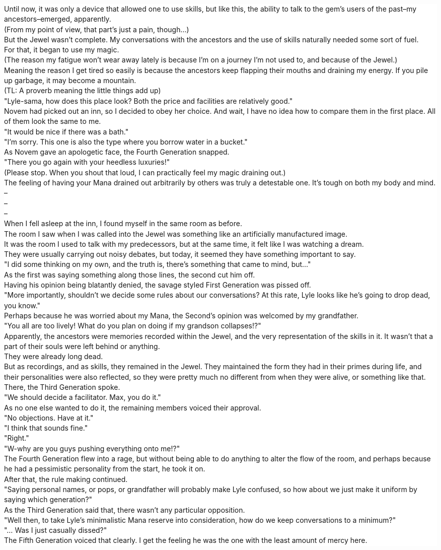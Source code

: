 Until now, it was only a device that allowed one to use skills, but like this, the ability to talk to the gem’s users of the past–my ancestors–emerged, apparently.<br/>
(From my point of view, that part’s just a pain, though…)<br/>
But the Jewel wasn’t complete. My conversations with the ancestors and the use of skills naturally needed some sort of fuel.<br/>
For that, it began to use my magic.<br/>
(The reason my fatigue won’t wear away lately is because I’m on a journey I’m not used to, and because of the Jewel.)<br/>
Meaning the reason I get tired so easily is because the ancestors keep flapping their mouths and draining my energy. If you pile up garbage, it may become a mountain.<br/>
(TL: A proverb meaning the little things add up)<br/>
"Lyle-sama, how does this place look? Both the price and facilities are relatively good."<br/>
Novem had picked out an inn, so I decided to obey her choice. And wait, I have no idea how to compare them in the first place. All of them look the same to me.<br/>
"It would be nice if there was a bath."<br/>
"I’m sorry. This one is also the type where you borrow water in a bucket."<br/>
As Novem gave an apologetic face, the Fourth Generation snapped.<br/>
"There you go again with your heedless luxuries!"<br/>
(Please stop. When you shout that loud, I can practically feel my magic draining out.)<br/>
The feeling of having your Mana drained out arbitrarily by others was truly a detestable one. It’s tough on both my body and mind.<br/>
–<br/>
–<br/>
–<br/>
When I fell asleep at the inn, I found myself in the same room as before.<br/>
The room I saw when I was called into the Jewel was something like an artificially manufactured image.<br/>
It was the room I used to talk with my predecessors, but at the same time, it felt like I was watching a dream.<br/>
They were usually carrying out noisy debates, but today, it seemed they have something important to say.<br/>
"I did some thinking on my own, and the truth is, there’s something that came to mind, but…"<br/>
As the first was saying something along those lines, the second cut him off.<br/>
Having his opinion being blatantly denied, the savage styled First Generation was pissed off.<br/>
"More importantly, shouldn’t we decide some rules about our conversations? At this rate, Lyle looks like he’s going to drop dead, you know."<br/>
Perhaps because he was worried about my Mana, the Second’s opinion was welcomed by my grandfather.<br/>
"You all are too lively! What do you plan on doing if my grandson collapses!?"<br/>
Apparently, the ancestors were memories recorded within the Jewel, and the very representation of the skills in it. It wasn’t that a part of their souls were left behind or anything.<br/>
They were already long dead.<br/>
But as recordings, and as skills, they remained in the Jewel. They maintained the form they had in their primes during life, and their personalities were also reflected, so they were pretty much no different from when they were alive, or something like that.<br/>
There, the Third Generation spoke.<br/>
"We should decide a facilitator. Max, you do it."<br/>
As no one else wanted to do it, the remaining members voiced their approval.<br/>
"No objections. Have at it."<br/>
"I think that sounds fine."<br/>
"Right."<br/>
"W-why are you guys pushing everything onto me!?"<br/>
The Fourth Generation flew into a rage, but without being able to do anything to alter the flow of the room, and perhaps because he had a pessimistic personality from the start, he took it on.<br/>
After that, the rule making continued.<br/>
"Saying personal names, or pops, or grandfather will probably make Lyle confused, so how about we just make it uniform by saying which generation?"<br/>
As the Third Generation said that, there wasn’t any particular opposition.<br/>
"Well then, to take Lyle’s minimalistic Mana reserve into consideration, how do we keep conversations to a minimum?"<br/>
"… Was I just casually dissed?"<br/>
The Fifth Generation voiced that clearly. I get the feeling he was the one with the least amount of mercy here.<br/>